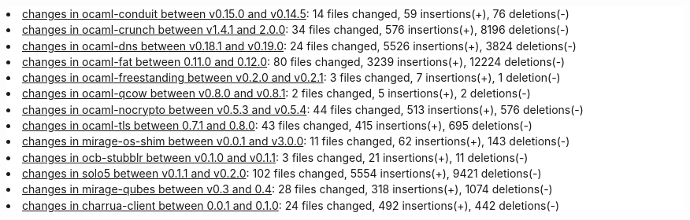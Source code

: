 <li><a href="https://github.com/mirage/ocaml-conduit/compare/v0.15.0...v0.14.5">changes in ocaml-conduit between v0.15.0 and v0.14.5</a>:  14 files changed, 59 insertions(+), 76 deletions(-)
</li>
<li><a href="https://github.com/mirage/ocaml-crunch/compare/v1.4.1...2.0.0">changes in ocaml-crunch between v1.4.1 and 2.0.0</a>:  34 files changed, 576 insertions(+), 8196 deletions(-)
</li>
<li><a href="https://github.com/mirage/ocaml-dns/compare/v0.18.1...v0.19.0">changes in ocaml-dns between v0.18.1 and v0.19.0</a>:  24 files changed, 5526 insertions(+), 3824 deletions(-)
</li>
<li><a href="https://github.com/mirage/ocaml-fat/compare/0.11.0...0.12.0">changes in ocaml-fat between 0.11.0 and 0.12.0</a>:  80 files changed, 3239 insertions(+), 12224 deletions(-)
</li>
<li><a href="https://github.com/mirage/ocaml-freestanding/compare/v0.2.0...v0.2.1">changes in ocaml-freestanding between v0.2.0 and v0.2.1</a>:  3 files changed, 7 insertions(+), 1 deletion(-)
</li>
<li><a href="https://github.com/mirage/ocaml-qcow/compare/v0.8.0...v0.8.1">changes in ocaml-qcow between v0.8.0 and v0.8.1</a>:  2 files changed, 5 insertions(+), 2 deletions(-)
</li>
<li><a href="https://github.com/mirleft/ocaml-nocrypto/compare/v0.5.3...v0.5.4">changes in ocaml-nocrypto between v0.5.3 and v0.5.4</a>:  44 files changed, 513 insertions(+), 576 deletions(-)
</li>
<li><a href="https://github.com/mirleft/ocaml-tls/compare/0.7.1...0.8.0">changes in ocaml-tls between 0.7.1 and 0.8.0</a>:  43 files changed, 415 insertions(+), 695 deletions(-)
</li>
<li><a href="https://github.com/pqwy/mirage-os-shim/compare/v0.0.1...v3.0.0">changes in mirage-os-shim between v0.0.1 and v3.0.0</a>:  11 files changed, 62 insertions(+), 143 deletions(-)
</li>
<li><a href="https://github.com/pqwy/ocb-stubblr/compare/v0.1.0...v0.1.1">changes in ocb-stubblr between v0.1.0 and v0.1.1</a>:  3 files changed, 21 insertions(+), 11 deletions(-)
</li>
<li><a href="https://github.com/solo5/solo5/compare/v0.1.1...v0.2.0">changes in solo5 between v0.1.1 and v0.2.0</a>:  102 files changed, 5554 insertions(+), 9421 deletions(-)
</li>
<li><a href="https://github.com/talex5/mirage-qubes/compare/v0.3...0.4">changes in mirage-qubes between v0.3 and 0.4</a>:  28 files changed, 318 insertions(+), 1074 deletions(-)
</li>
<li><a href="https://github.com/yomimono/charrua-client/compare/0.0.1...0.1.0">changes in charrua-client between 0.0.1 and 0.1.0</a>:  24 files changed, 492 insertions(+), 442 deletions(-)
</li>
</ul>

      
